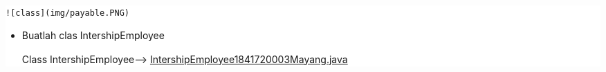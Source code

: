     ![class](img/payable.PNG)

- Buatlah clas IntershipEmployee

    Class IntershipEmployee--> [IntershipEmployee1841720003Mayang.java](../../src/10_Polimorfisme/IntershipEmployee1841720003Mayang.java)
